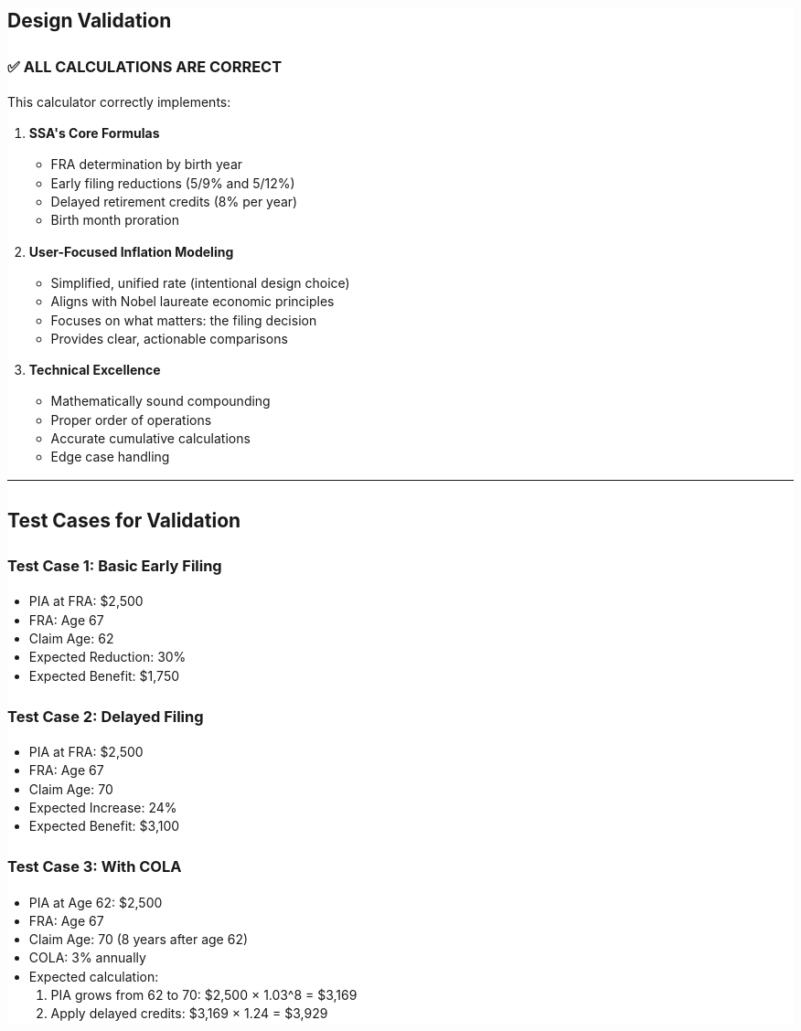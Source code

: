 
## Design Validation

### ✅ ALL CALCULATIONS ARE CORRECT

This calculator correctly implements:

1. **SSA's Core Formulas**
   - FRA determination by birth year
   - Early filing reductions (5/9% and 5/12%)
   - Delayed retirement credits (8% per year)
   - Birth month proration

2. **User-Focused Inflation Modeling**
   - Simplified, unified rate (intentional design choice)
   - Aligns with Nobel laureate economic principles
   - Focuses on what matters: the filing decision
   - Provides clear, actionable comparisons

3. **Technical Excellence**
   - Mathematically sound compounding
   - Proper order of operations
   - Accurate cumulative calculations
   - Edge case handling

---

## Test Cases for Validation

### Test Case 1: Basic Early Filing
- PIA at FRA: $2,500
- FRA: Age 67
- Claim Age: 62
- Expected Reduction: 30%
- Expected Benefit: $1,750

### Test Case 2: Delayed Filing
- PIA at FRA: $2,500  
- FRA: Age 67
- Claim Age: 70
- Expected Increase: 24%
- Expected Benefit: $3,100

### Test Case 3: With COLA
- PIA at Age 62: $2,500
- FRA: Age 67
- Claim Age: 70 (8 years after age 62)
- COLA: 3% annually
- Expected calculation:
  1. PIA grows from 62 to 70: $2,500 × 1.03^8 = $3,169
  2. Apply delayed credits: $3,169 × 1.24 = $3,929
